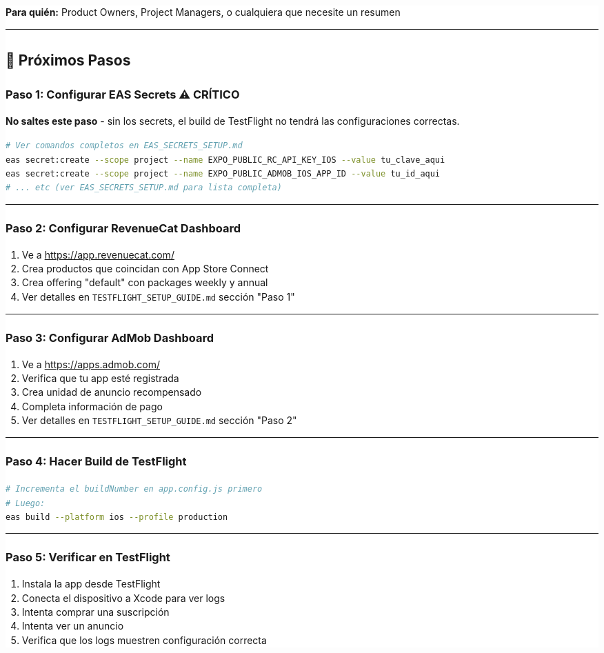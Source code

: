**Para quién:** Product Owners, Project Managers, o cualquiera que necesite un resumen

---

## 🚀 Próximos Pasos

### Paso 1: Configurar EAS Secrets ⚠️ CRÍTICO
**No saltes este paso** - sin los secrets, el build de TestFlight no tendrá las configuraciones correctas.

```bash
# Ver comandos completos en EAS_SECRETS_SETUP.md
eas secret:create --scope project --name EXPO_PUBLIC_RC_API_KEY_IOS --value tu_clave_aqui
eas secret:create --scope project --name EXPO_PUBLIC_ADMOB_IOS_APP_ID --value tu_id_aqui
# ... etc (ver EAS_SECRETS_SETUP.md para lista completa)
```

---

### Paso 2: Configurar RevenueCat Dashboard
1. Ve a https://app.revenuecat.com/
2. Crea productos que coincidan con App Store Connect
3. Crea offering "default" con packages weekly y annual
4. Ver detalles en `TESTFLIGHT_SETUP_GUIDE.md` sección "Paso 1"

---

### Paso 3: Configurar AdMob Dashboard
1. Ve a https://apps.admob.com/
2. Verifica que tu app esté registrada
3. Crea unidad de anuncio recompensado
4. Completa información de pago
5. Ver detalles en `TESTFLIGHT_SETUP_GUIDE.md` sección "Paso 2"

---

### Paso 4: Hacer Build de TestFlight
```bash
# Incrementa el buildNumber en app.config.js primero
# Luego:
eas build --platform ios --profile production
```

---

### Paso 5: Verificar en TestFlight
1. Instala la app desde TestFlight
2. Conecta el dispositivo a Xcode para ver logs
3. Intenta comprar una suscripción
4. Intenta ver un anuncio
5. Verifica que los logs muestren configuración correcta
